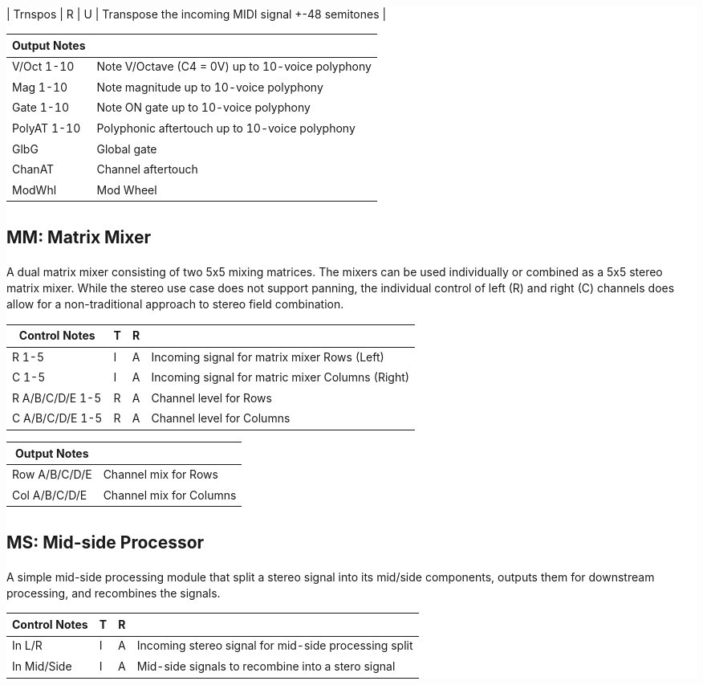 | Trnspos | R | U | Transpose the incoming MIDI signal +-48 semitones |

| Output Notes | |
| - | - |
| V/Oct 1-10 | Note V/Octave (C4 = 0V) up to 10-voice polyphony |
| Mag 1-10 | Note magnitude up to 10-voice polyphony |
| Gate 1-10 | Note ON gate up to 10-voice polyphony |
| PolyAT 1-10 | Polyphonic aftertouch up to 10-voice polyphony |
| GlbG | Global gate |
| ChanAT | Channel aftertouch |
| ModWhl | Mod Wheel |

## MM: Matrix Mixer

A dual matrix mixer consisting of two 5x5 mixing matrices. The mixers can be used individually or combined as a 5x5 stereo matrix mixer. While the stereo use case does not support panning, the individual control of left (R) and right (C) channels does allow for a non-traditional approach to stereo field combination.

| Control Notes | T | R | |
| - | - | - | - |
| R 1-5 | I | A | Incoming signal for matrix mixer Rows (Left) |
| C 1-5 | I | A | Incoming signal for matric mixer Columns (Right) |
| R A/B/C/D/E 1-5 | R | A | Channel level for Rows |
| C A/B/C/D/E 1-5 | R | A | Channel level for Columns |

| Output Notes | |
| - | - |
| Row A/B/C/D/E | Channel mix for Rows |
| Col A/B/C/D/E | Channel mix for Columns |

## MS: Mid-side Processor

A simple mid-side processing module that split a stereo signal into its mid/side components, outputs them for downstream processing, and recombines the signals.

| Control Notes | T | R | |
| - | - | - | - |
| In L/R | I | A | Incoming stereo signal for mid-side processing split |
| In Mid/Side | I | A | Mid-side signals to recombine into a stero signal |
